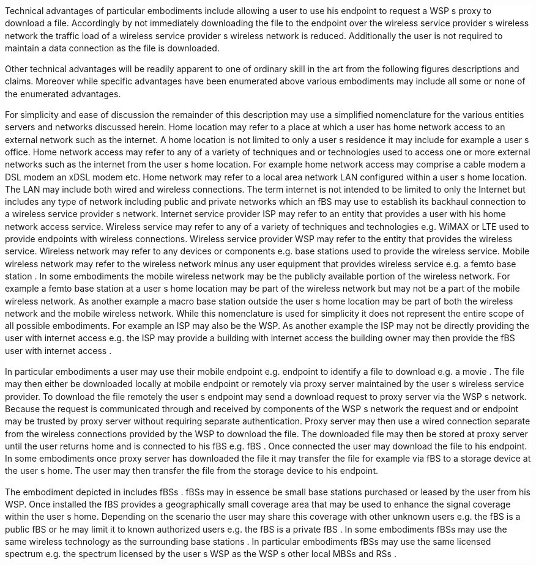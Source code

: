Technical advantages of particular embodiments include allowing a user to use his endpoint to request a WSP s proxy to download a file. Accordingly by not immediately downloading the file to the endpoint over the wireless service provider s wireless network the traffic load of a wireless service provider s wireless network is reduced. Additionally the user is not required to maintain a data connection as the file is downloaded.

Other technical advantages will be readily apparent to one of ordinary skill in the art from the following figures descriptions and claims. Moreover while specific advantages have been enumerated above various embodiments may include all some or none of the enumerated advantages.

For simplicity and ease of discussion the remainder of this description may use a simplified nomenclature for the various entities servers and networks discussed herein. Home location may refer to a place at which a user has home network access to an external network such as the internet. A home location is not limited to only a user s residence it may include for example a user s office. Home network access may refer to any of a variety of techniques and or technologies used to access one or more external networks such as the internet from the user s home location. For example home network access may comprise a cable modem a DSL modem an xDSL modem etc. Home network may refer to a local area network LAN configured within a user s home location. The LAN may include both wired and wireless connections. The term internet is not intended to be limited to only the Internet but includes any type of network including public and private networks which an fBS may use to establish its backhaul connection to a wireless service provider s network. Internet service provider ISP may refer to an entity that provides a user with his home network access service. Wireless service may refer to any of a variety of techniques and technologies e.g. WiMAX or LTE used to provide endpoints with wireless connections. Wireless service provider WSP may refer to the entity that provides the wireless service. Wireless network may refer to any devices or components e.g. base stations used to provide the wireless service. Mobile wireless network may refer to the wireless network minus any user equipment that provides wireless service e.g. a femto base station . In some embodiments the mobile wireless network may be the publicly available portion of the wireless network. For example a femto base station at a user s home location may be part of the wireless network but may not be a part of the mobile wireless network. As another example a macro base station outside the user s home location may be part of both the wireless network and the mobile wireless network. While this nomenclature is used for simplicity it does not represent the entire scope of all possible embodiments. For example an ISP may also be the WSP. As another example the ISP may not be directly providing the user with internet access e.g. the ISP may provide a building with internet access the building owner may then provide the fBS user with internet access .

In particular embodiments a user may use their mobile endpoint e.g. endpoint to identify a file to download e.g. a movie . The file may then either be downloaded locally at mobile endpoint or remotely via proxy server maintained by the user s wireless service provider. To download the file remotely the user s endpoint may send a download request to proxy server via the WSP s network. Because the request is communicated through and received by components of the WSP s network the request and or endpoint may be trusted by proxy server without requiring separate authentication. Proxy server may then use a wired connection separate from the wireless connections provided by the WSP to download the file. The downloaded file may then be stored at proxy server until the user returns home and is connected to his fBS e.g. fBS . Once connected the user may download the file to his endpoint. In some embodiments once proxy server has downloaded the file it may transfer the file for example via fBS to a storage device at the user s home. The user may then transfer the file from the storage device to his endpoint.

The embodiment depicted in includes fBSs . fBSs may in essence be small base stations purchased or leased by the user from his WSP. Once installed the fBS provides a geographically small coverage area that may be used to enhance the signal coverage within the user s home. Depending on the scenario the user may share this coverage with other unknown users e.g. the fBS is a public fBS or he may limit it to known authorized users e.g. the fBS is a private fBS . In some embodiments fBSs may use the same wireless technology as the surrounding base stations . In particular embodiments fBSs may use the same licensed spectrum e.g. the spectrum licensed by the user s WSP as the WSP s other local MBSs and RSs .
